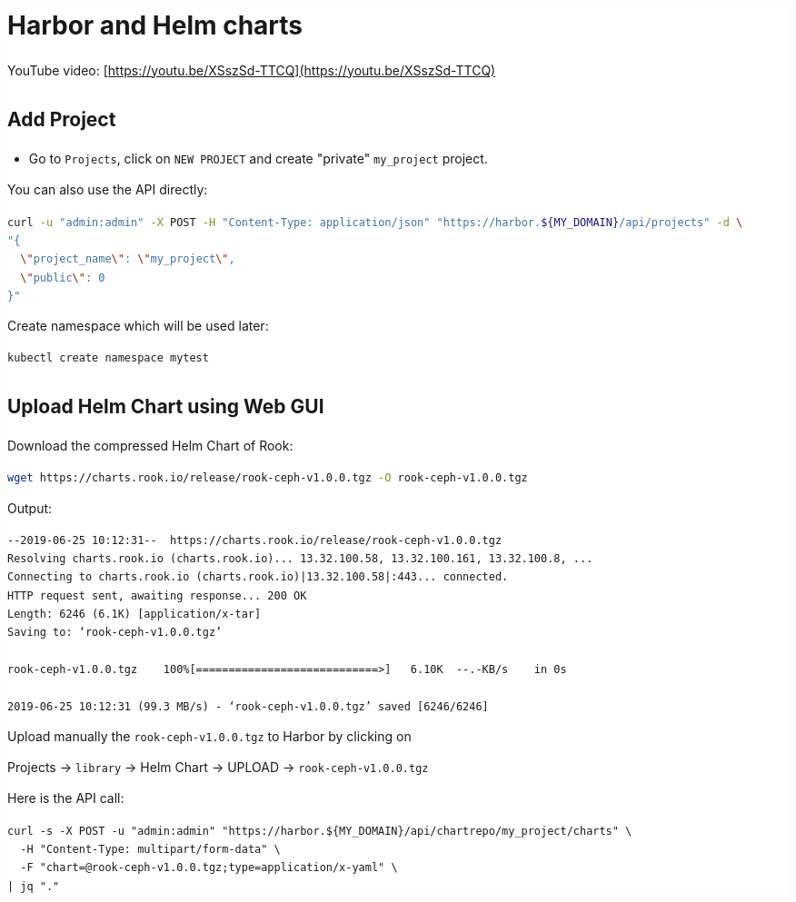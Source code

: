 # Harbor and Helm charts

YouTube video: [https://youtu.be/XSszSd-TTCQ](https://youtu.be/XSszSd-TTCQ)

## Add Project

* Go to `Projects`, click on `NEW PROJECT` and create "private"
  `my_project` project.

You can also use the API directly:

```bash
curl -u "admin:admin" -X POST -H "Content-Type: application/json" "https://harbor.${MY_DOMAIN}/api/projects" -d \
"{
  \"project_name\": \"my_project\",
  \"public\": 0
}"
```

Create namespace which will be used later:

```bash
kubectl create namespace mytest
```

## Upload Helm Chart using Web GUI

Download the compressed Helm Chart of Rook:

```bash
wget https://charts.rook.io/release/rook-ceph-v1.0.0.tgz -O rook-ceph-v1.0.0.tgz
```

Output:

```text
--2019-06-25 10:12:31--  https://charts.rook.io/release/rook-ceph-v1.0.0.tgz
Resolving charts.rook.io (charts.rook.io)... 13.32.100.58, 13.32.100.161, 13.32.100.8, ...
Connecting to charts.rook.io (charts.rook.io)|13.32.100.58|:443... connected.
HTTP request sent, awaiting response... 200 OK
Length: 6246 (6.1K) [application/x-tar]
Saving to: ‘rook-ceph-v1.0.0.tgz’

rook-ceph-v1.0.0.tgz    100%[============================>]   6.10K  --.-KB/s    in 0s

2019-06-25 10:12:31 (99.3 MB/s) - ‘rook-ceph-v1.0.0.tgz’ saved [6246/6246]
```

Upload manually the `rook-ceph-v1.0.0.tgz` to Harbor by clicking on

Projects -> `library` -> Helm Chart -> UPLOAD -> `rook-ceph-v1.0.0.tgz`

Here is the API call:

```bash{3}
curl -s -X POST -u "admin:admin" "https://harbor.${MY_DOMAIN}/api/chartrepo/my_project/charts" \
  -H "Content-Type: multipart/form-data" \
  -F "chart=@rook-ceph-v1.0.0.tgz;type=application/x-yaml" \
| jq "."
```

